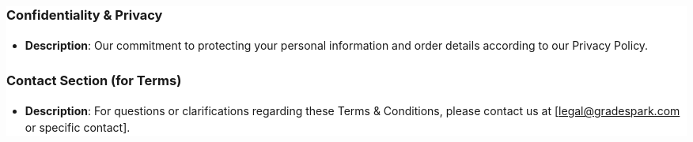 ### Confidentiality & Privacy
- **Description**: Our commitment to protecting your personal information and order details according to our Privacy Policy.

### Contact Section (for Terms)
- **Description**: For questions or clarifications regarding these Terms & Conditions, please contact us at [legal@gradespark.com or specific contact].